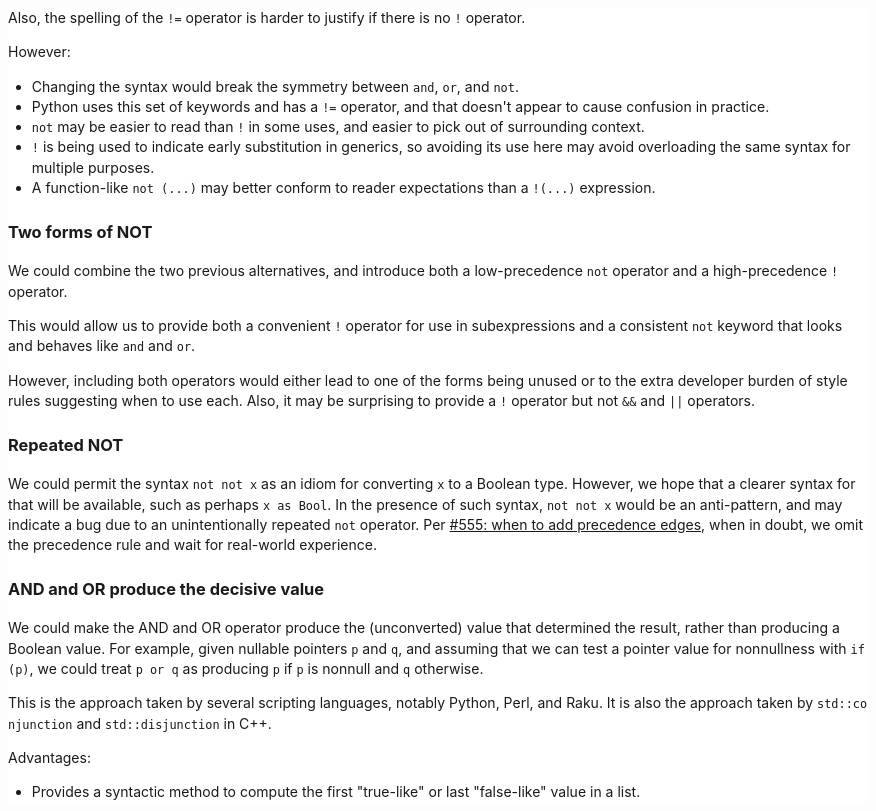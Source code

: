 Also, the spelling of the `!=` operator is harder to justify if there is no `!`
operator.

However:

-   Changing the syntax would break the symmetry between `and`, `or`, and `not`.
-   Python uses this set of keywords and has a `!=` operator, and that doesn't
    appear to cause confusion in practice.
-   `not` may be easier to read than `!` in some uses, and easier to pick out of
    surrounding context.
-   `!` is being used to indicate early substitution in generics, so avoiding
    its use here may avoid overloading the same syntax for multiple purposes.
-   A function-like `not (...)` may better conform to reader expectations than a
    `!(...)` expression.

### Two forms of NOT

We could combine the two previous alternatives, and introduce both a
low-precedence `not` operator and a high-precedence `!` operator.

This would allow us to provide both a convenient `!` operator for use in
subexpressions and a consistent `not` keyword that looks and behaves like `and`
and `or`.

However, including both operators would either lead to one of the forms being
unused or to the extra developer burden of style rules suggesting when to use
each. Also, it may be surprising to provide a `!` operator but not `&&` and `||`
operators.

### Repeated NOT

We could permit the syntax `not not x` as an idiom for converting `x` to a
Boolean type. However, we hope that a clearer syntax for that will be available,
such as perhaps `x as Bool`. In the presence of such syntax, `not not x` would
be an anti-pattern, and may indicate a bug due to an unintentionally repeated
`not` operator. Per
[#555: when to add precedence edges](/proposals/p0555.md#when-to-add-precedence-edges),
when in doubt, we omit the precedence rule and wait for real-world experience.

### AND and OR produce the decisive value

We could make the AND and OR operator produce the (unconverted) value that
determined the result, rather than producing a Boolean value. For example, given
nullable pointers `p` and `q`, and assuming that we can test a pointer value for
nonnullness with `if (p)`, we could treat `p or q` as producing `p` if `p` is
nonnull and `q` otherwise.

This is the approach taken by several scripting languages, notably Python, Perl,
and Raku. It is also the approach taken by `std::conjunction` and
`std::disjunction` in C++.

Advantages:

-   Provides a syntactic method to compute the first "true-like" or last
    "false-like" value in a list.
